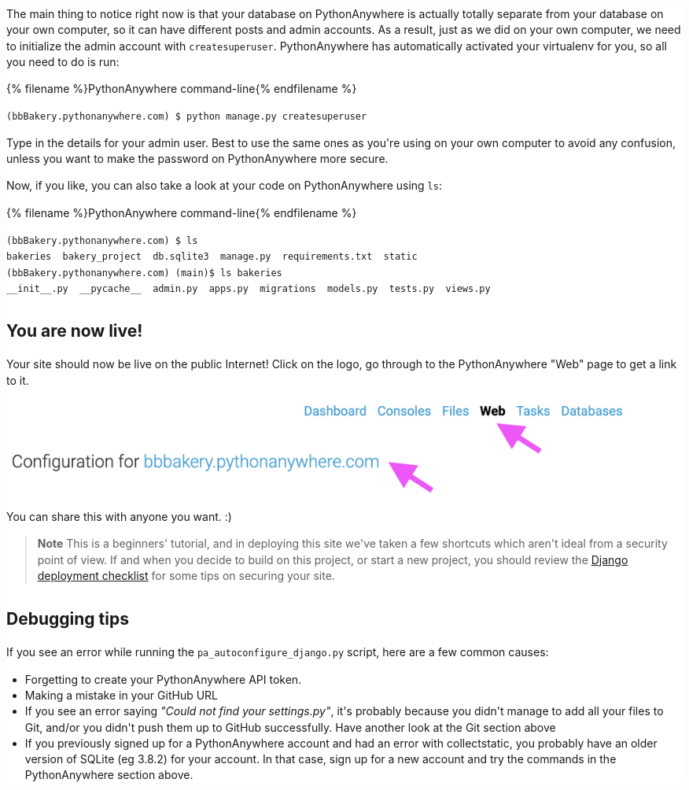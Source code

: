
The main thing to notice right now is that your database on PythonAnywhere is actually totally separate from your database on your own computer, so it can have different posts and admin accounts. As a result, just as we did on your own computer, we need to initialize the admin account with `createsuperuser`. PythonAnywhere has automatically activated your virtualenv for you, so all you need to do is run:

{% filename %}PythonAnywhere command-line{% endfilename %}
```
(bbBakery.pythonanywhere.com) $ python manage.py createsuperuser
```

Type in the details for your admin user.  Best to use the same ones as you're using on your own computer to avoid any confusion, unless you want to make the password on PythonAnywhere more secure.

Now, if you like, you can also take a look at your code on PythonAnywhere using `ls`:

{% filename %}PythonAnywhere command-line{% endfilename %}
```
(bbBakery.pythonanywhere.com) $ ls
bakeries  bakery_project  db.sqlite3  manage.py  requirements.txt  static
(bbBakery.pythonanywhere.com) (main)$ ls bakeries
__init__.py  __pycache__  admin.py  apps.py  migrations  models.py  tests.py  views.py

```


## You are now live!

Your site should now be live on the public Internet!  Click on the logo, go through to the PythonAnywhere "Web" page to get a link to it. ![The Link your website!](images/web_link.png)

You can share this with anyone you want. :)


> **Note** This is a beginners' tutorial, and in deploying this site we've taken a few shortcuts which aren't ideal from a security point of view.  If and when you decide to build on this project, or start a new project, you should review the [Django deployment checklist](https://docs.djangoproject.com/en/5.1/howto/deployment/checklist/) for some tips on securing your site.


## Debugging tips


If you see an error while running the `pa_autoconfigure_django.py` script, here are a few common causes:

- Forgetting to create your PythonAnywhere API token.
- Making a mistake in your GitHub URL
- If you see an error saying *"Could not find your settings.py"*, it's probably because you didn't manage to add all your files to Git, and/or you didn't push them up to GitHub successfully.  Have another look at the Git section above
- If you previously signed up for a PythonAnywhere account and had an error with collectstatic, you probably have an older version of SQLite (eg 3.8.2) for your account. In that case, sign up for a new account and try the commands in the PythonAnywhere section above.
